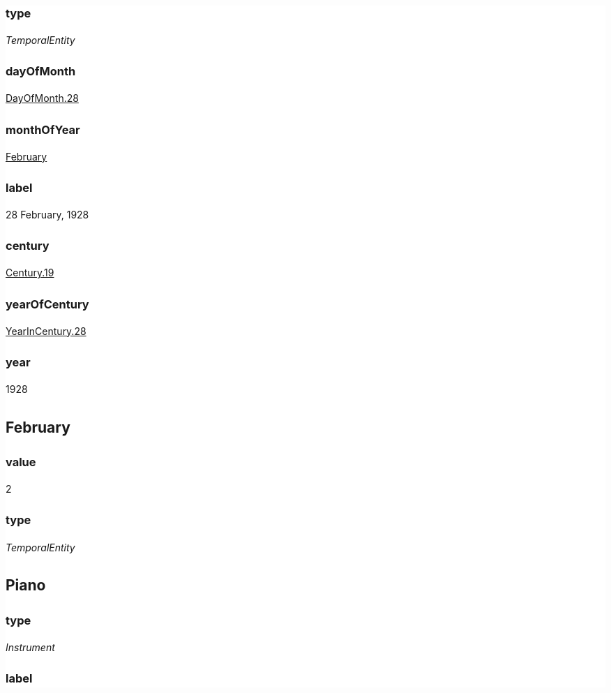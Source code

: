 ### type


*TemporalEntity*

### dayOfMonth


[DayOfMonth.28](#DayOfMonth.28)

### monthOfYear


[February](#February)

### label


28 February, 1928

### century


[Century.19](#Century.19)

### yearOfCentury


[YearInCentury.28](#YearInCentury.28)

### year


1928

## February

### value


2

### type


*TemporalEntity*

## Piano

### type


*Instrument*

### label
